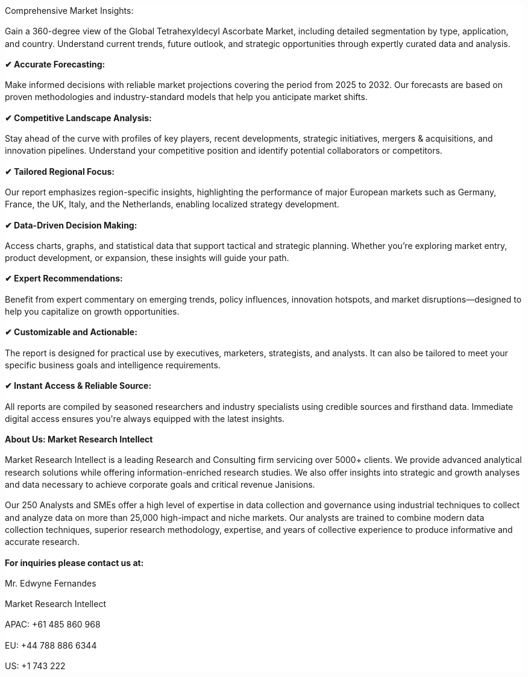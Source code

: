 Comprehensive Market Insights:</strong></p><p>Gain a 360-degree view of the Global Tetrahexyldecyl Ascorbate Market, including detailed segmentation by type, application, and country. Understand current trends, future outlook, and strategic opportunities through expertly curated data and analysis.</p><p><strong>✔ Accurate Forecasting:</strong></p><p>Make informed decisions with reliable market projections covering the period from 2025 to 2032. Our forecasts are based on proven methodologies and industry-standard models that help you anticipate market shifts.</p><p><strong>✔ Competitive Landscape Analysis:</strong></p><p>Stay ahead of the curve with profiles of key players, recent developments, strategic initiatives, mergers &amp; acquisitions, and innovation pipelines. Understand your competitive position and identify potential collaborators or competitors.</p><p><strong>✔ Tailored Regional Focus:</strong></p><p>Our report emphasizes region-specific insights, highlighting the performance of major European markets such as Germany, France, the UK, Italy, and the Netherlands, enabling localized strategy development.</p><p><strong>✔ Data-Driven Decision Making:</strong></p><p>Access charts, graphs, and statistical data that support tactical and strategic planning. Whether you&rsquo;re exploring market entry, product development, or expansion, these insights will guide your path.</p><p><strong>✔ Expert Recommendations:</strong></p><p>Benefit from expert commentary on emerging trends, policy influences, innovation hotspots, and market disruptions&mdash;designed to help you capitalize on growth opportunities.</p><p><strong>✔ Customizable and Actionable:</strong></p><p>The report is designed for practical use by executives, marketers, strategists, and analysts. It can also be tailored to meet your specific business goals and intelligence requirements.</p><p><strong>✔ Instant Access &amp; Reliable Source:</strong></p><p>All reports are compiled by seasoned researchers and industry specialists using credible sources and firsthand data. Immediate digital access ensures you're always equipped with the latest insights.</p><p><strong><span class="font-[700]">About Us: Market Research Intellect</span></strong></p><p><span class="">Market Research Intellect is a leading Research and Consulting firm servicing over 5000+ clients. We provide advanced analytical research solutions while offering information-enriched research studies.&nbsp;</span>We also offer insights into strategic and growth analyses and data necessary to achieve corporate goals and critical revenue Janisions.</p><p><span class="">Our 250 Analysts and SMEs offer a high level of expertise in data collection and governance using industrial techniques to collect and analyze data on more than 25,000 high-impact and niche markets. Our analysts are trained to combine modern data collection techniques, superior research methodology, expertise, and years of collective experience to produce informative and accurate research.</span></p><p><strong>For inquiries please contact us at:</strong></p><p>Mr. Edwyne Fernandes</p><p>Market Research Intellect</p><p>APAC: +61 485 860 968</p><p>EU: +44 788 886 6344</p><p>US: +1 743 222